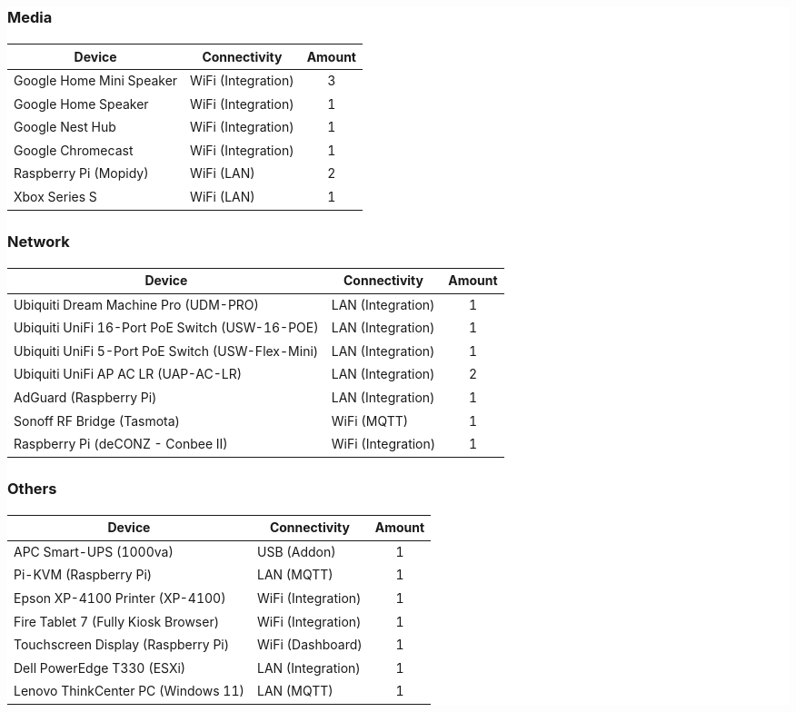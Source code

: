 ### Media

|  Device | Connectivity  | Amount  |
| - | ------------ |  :------------: |
| Google Home Mini Speaker  | WiFi (Integration)  | 3 |
| Google Home Speaker  | WiFi (Integration)  | 1 |
| Google Nest Hub  | WiFi (Integration)  | 1 |
| Google Chromecast  | WiFi (Integration)  | 1 |
| Raspberry Pi (Mopidy) | WiFi (LAN)  | 2 |
| Xbox Series S | WiFi (LAN)  | 1 |

### Network

|  Device | Connectivity  | Amount  |
| - | ------------ |  :------------: |
| Ubiquiti Dream Machine Pro (UDM-PRO)  | LAN (Integration)  | 1 |
| Ubiquiti UniFi 16-Port PoE Switch (USW-16-POE)  | LAN (Integration)  | 1 |
| Ubiquiti UniFi 5-Port PoE Switch (USW-Flex-Mini)  | LAN (Integration)  | 1 |
| Ubiquiti UniFi AP AC LR (UAP-AC-LR)  | LAN (Integration)  | 2 |
| AdGuard (Raspberry Pi) | LAN (Integration)  | 1 |
| Sonoff RF Bridge (Tasmota) | WiFi (MQTT)  | 1 |
| Raspberry Pi (deCONZ - Conbee II) | WiFi (Integration)  | 1 |

### Others

|  Device | Connectivity  | Amount  |
| - | ------------ |  :------------: |
| APC Smart-UPS (1000va)  | USB (Addon)  | 1 |
| Pi-KVM (Raspberry Pi)  | LAN (MQTT)  | 1 |
| Epson XP-4100 Printer (XP-4100)  | WiFi (Integration)  | 1 |
| Fire Tablet 7 (Fully Kiosk Browser)  | WiFi (Integration)  | 1 |
| Touchscreen Display (Raspberry Pi)  | WiFi (Dashboard)  | 1 |
| Dell PowerEdge T330 (ESXi)  | LAN (Integration)  | 1 |
| Lenovo ThinkCenter PC (Windows 11)  | LAN (MQTT)  | 1 |
